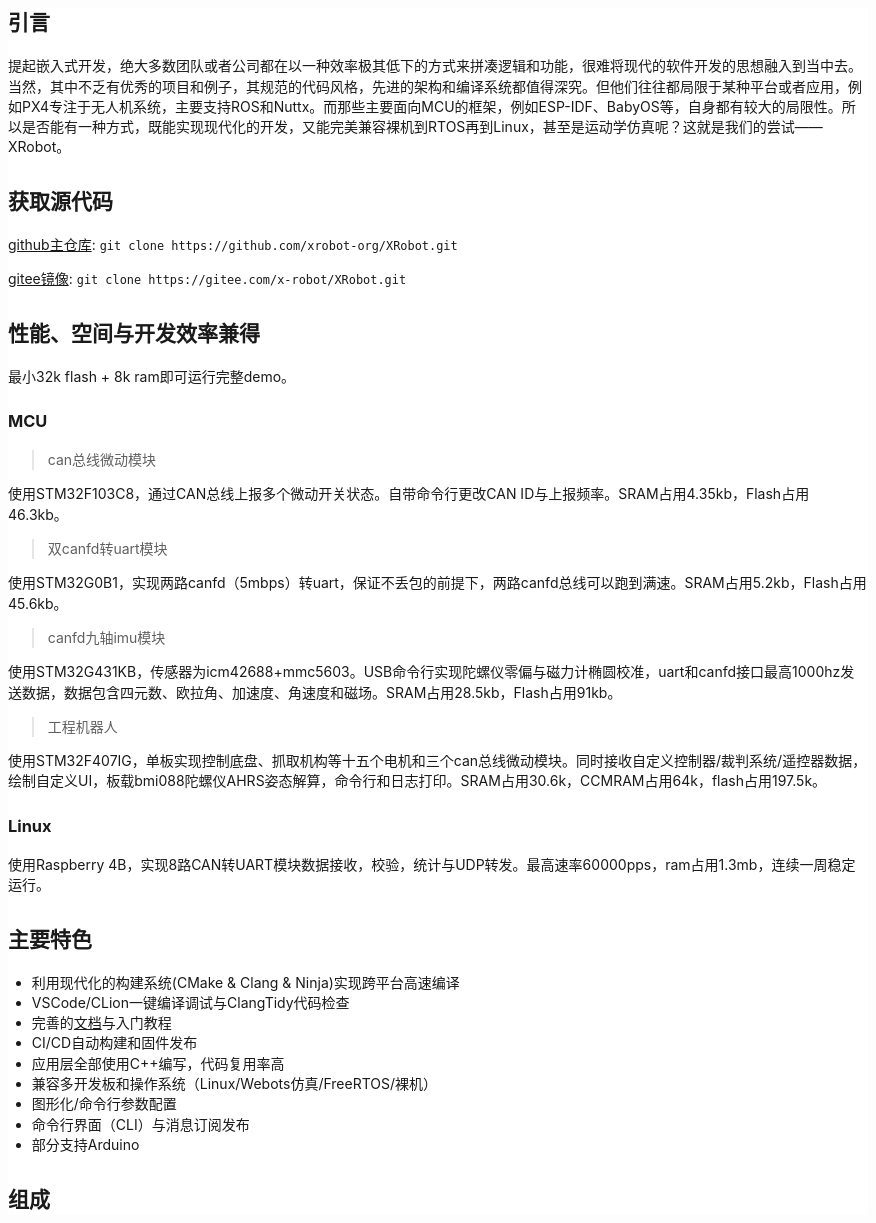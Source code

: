 ## 引言

提起嵌入式开发，绝大多数团队或者公司都在以一种效率极其低下的方式来拼凑逻辑和功能，很难将现代的软件开发的思想融入到当中去。当然，其中不乏有优秀的项目和例子，其规范的代码风格，先进的架构和编译系统都值得深究。但他们往往都局限于某种平台或者应用，例如PX4专注于无人机系统，主要支持ROS和Nuttx。而那些主要面向MCU的框架，例如ESP-IDF、BabyOS等，自身都有较大的局限性。所以是否能有一种方式，既能实现现代化的开发，又能完美兼容裸机到RTOS再到Linux，甚至是运动学仿真呢？这就是我们的尝试——XRobot。

## 获取源代码

[github主仓库](https://github.com/xrobot-org/XRobot.git): `git clone https://github.com/xrobot-org/XRobot.git`

[gitee镜像](https://gitee.com/x-robot/XRobot.git): `git clone https://gitee.com/x-robot/XRobot.git`

## 性能、空间与开发效率兼得

最小32k flash + 8k ram即可运行完整demo。

### MCU

> can总线微动模块

使用STM32F103C8，通过CAN总线上报多个微动开关状态。自带命令行更改CAN ID与上报频率。SRAM占用4.35kb，Flash占用46.3kb。

> 双canfd转uart模块

使用STM32G0B1，实现两路canfd（5mbps）转uart，保证不丢包的前提下，两路canfd总线可以跑到满速。SRAM占用5.2kb，Flash占用45.6kb。

> canfd九轴imu模块

使用STM32G431KB，传感器为icm42688+mmc5603。USB命令行实现陀螺仪零偏与磁力计椭圆校准，uart和canfd接口最高1000hz发送数据，数据包含四元数、欧拉角、加速度、角速度和磁场。SRAM占用28.5kb，Flash占用91kb。

> 工程机器人

使用STM32F407IG，单板实现控制底盘、抓取机构等十五个电机和三个can总线微动模块。同时接收自定义控制器/裁判系统/遥控器数据，绘制自定义UI，板载bmi088陀螺仪AHRS姿态解算，命令行和日志打印。SRAM占用30.6k，CCMRAM占用64k，flash占用197.5k。

### Linux

使用Raspberry 4B，实现8路CAN转UART模块数据接收，校验，统计与UDP转发。最高速率60000pps，ram占用1.3mb，连续一周稳定运行。

## 主要特色

* 利用现代化的构建系统(CMake & Clang & Ninja)实现跨平台高速编译
* VSCode/CLion一键编译调试与ClangTidy代码检查
* 完善的[文档](https://xrobot-org.github.io)与入门教程
* CI/CD自动构建和固件发布
* 应用层全部使用C++编写，代码复用率高
* 兼容多开发板和操作系统（Linux/Webots仿真/FreeRTOS/裸机）
* 图形化/命令行参数配置
* 命令行界面（CLI）与消息订阅发布
* 部分支持Arduino

## 组成
